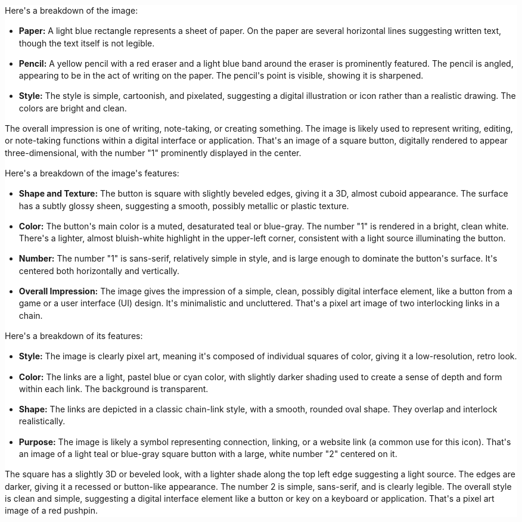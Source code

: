 
Here's a breakdown of the image:

* **Paper:** A light blue rectangle represents a sheet of paper. On the paper are several horizontal lines suggesting written text, though the text itself is not legible.

* **Pencil:** A yellow pencil with a red eraser and a light blue band around the eraser is prominently featured. The pencil is angled, appearing to be in the act of writing on the paper. The pencil's point is visible, showing it is sharpened.

* **Style:** The style is simple, cartoonish, and pixelated, suggesting a digital illustration or icon rather than a realistic drawing. The colors are bright and clean.

The overall impression is one of writing, note-taking, or creating something. The image is likely used to represent writing, editing, or note-taking functions within a digital interface or application.
 That's an image of a square button, digitally rendered to appear three-dimensional, with the number "1" prominently displayed in the center. 


Here's a breakdown of the image's features:

* **Shape and Texture:** The button is square with slightly beveled edges, giving it a 3D, almost cuboid appearance. The surface has a subtly glossy sheen, suggesting a smooth, possibly metallic or plastic texture.

* **Color:** The button's main color is a muted, desaturated teal or blue-gray. The number "1" is rendered in a bright, clean white.  There's a lighter, almost bluish-white highlight in the upper-left corner, consistent with a light source illuminating the button.

* **Number:** The number "1" is sans-serif, relatively simple in style, and is large enough to dominate the button's surface. It's centered both horizontally and vertically.

* **Overall Impression:** The image gives the impression of a simple, clean, possibly digital interface element, like a button from a game or a user interface (UI) design.  It's minimalistic and uncluttered.
 That's a pixel art image of two interlocking links in a chain. 


Here's a breakdown of its features:

* **Style:** The image is clearly pixel art, meaning it's composed of individual squares of color, giving it a low-resolution, retro look.

* **Color:** The links are a light, pastel blue or cyan color, with slightly darker shading used to create a sense of depth and form within each link. The background is transparent.

* **Shape:** The links are depicted in a classic chain-link style, with a smooth, rounded oval shape. They overlap and interlock realistically.

* **Purpose:** The image is likely a symbol representing connection, linking, or a website link (a common use for this icon).
 That's an image of a light teal or blue-gray square button with a large, white number "2" centered on it. 


The square has a slightly 3D or beveled look, with a lighter shade along the top left edge suggesting a light source. The edges are darker, giving it a recessed or button-like appearance. The number 2 is simple, sans-serif, and is clearly legible.  The overall style is clean and simple, suggesting a digital interface element like a button or key on a keyboard or application.
 That's a pixel art image of a red pushpin. 
